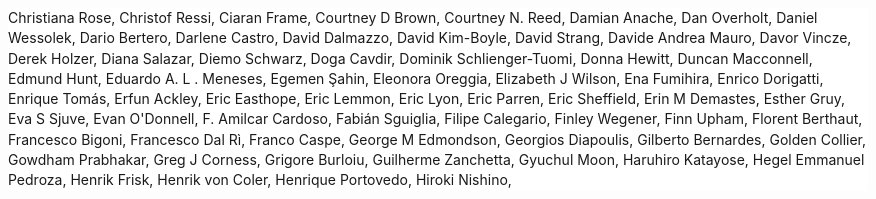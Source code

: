 Christiana Rose,
Christof Ressi,
Ciaran Frame,
Courtney D Brown,
Courtney N. Reed,
Damian Anache,
Dan Overholt,
Daniel Wessolek,
Dario Bertero,
Darlene Castro,
David Dalmazzo,
David Kim-Boyle,
David Strang,
Davide Andrea Mauro,
Davor Vincze,
Derek Holzer,
Diana Salazar,
Diemo Schwarz,
Doga Cavdir,
Dominik Schlienger-Tuomi,
Donna Hewitt,
Duncan Macconnell,
Edmund Hunt,
Eduardo A. L . Meneses,
Egemen Şahin,
Eleonora Oreggia,
Elizabeth J Wilson,
Ena Fumihira,
Enrico Dorigatti,
Enrique Tomás,
Erfun Ackley,
Eric Easthope,
Eric Lemmon,
Eric Lyon,
Eric Parren,
Eric Sheffield,
Erin M Demastes,
Esther Gruy,
Eva S Sjuve,
Evan O'Donnell,
F. Amilcar Cardoso,
Fabián Sguiglia,
Filipe Calegario,
Finley Wegener,
Finn Upham,
Florent Berthaut,
Francesco Bigoni,
Francesco Dal Rì,
Franco Caspe,
George M Edmondson,
Georgios Diapoulis,
Gilberto Bernardes,
Golden Collier,
Gowdham Prabhakar,
Greg J Corness,
Grigore Burloiu,
Guilherme Zanchetta,
Gyuchul Moon,
Haruhiro Katayose,
Hegel Emmanuel Pedroza,
Henrik Frisk,
Henrik von Coler,
Henrique Portovedo,
Hiroki Nishino,